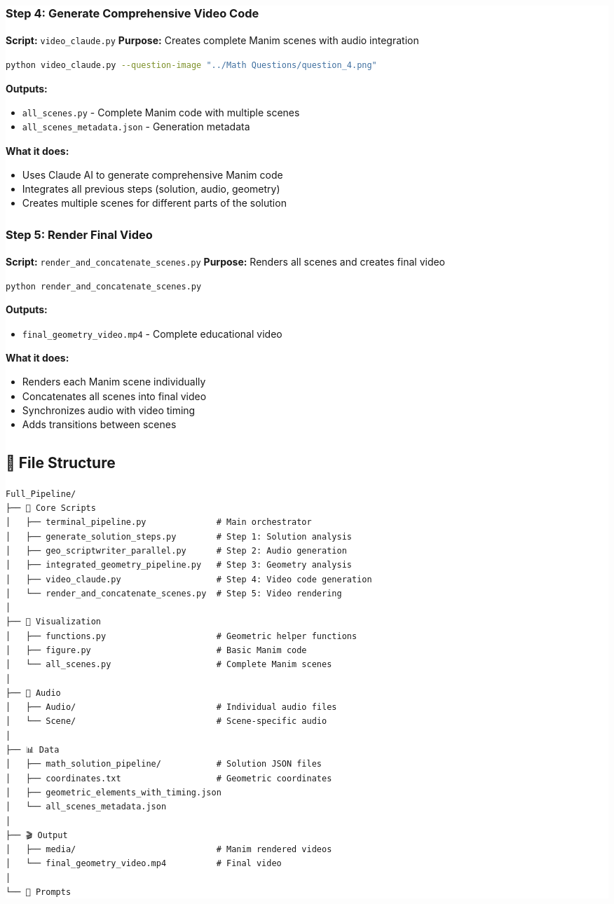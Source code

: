 ### Step 4: Generate Comprehensive Video Code
**Script:** `video_claude.py`
**Purpose:** Creates complete Manim scenes with audio integration

```bash
python video_claude.py --question-image "../Math Questions/question_4.png"
```

**Outputs:**
- `all_scenes.py` - Complete Manim code with multiple scenes
- `all_scenes_metadata.json` - Generation metadata

**What it does:**
- Uses Claude AI to generate comprehensive Manim code
- Integrates all previous steps (solution, audio, geometry)
- Creates multiple scenes for different parts of the solution

### Step 5: Render Final Video
**Script:** `render_and_concatenate_scenes.py`
**Purpose:** Renders all scenes and creates final video

```bash
python render_and_concatenate_scenes.py
```

**Outputs:**
- `final_geometry_video.mp4` - Complete educational video

**What it does:**
- Renders each Manim scene individually
- Concatenates all scenes into final video
- Synchronizes audio with video timing
- Adds transitions between scenes

## 📂 File Structure

```
Full_Pipeline/
├── 📄 Core Scripts
│   ├── terminal_pipeline.py              # Main orchestrator
│   ├── generate_solution_steps.py        # Step 1: Solution analysis
│   ├── geo_scriptwriter_parallel.py      # Step 2: Audio generation
│   ├── integrated_geometry_pipeline.py   # Step 3: Geometry analysis
│   ├── video_claude.py                   # Step 4: Video code generation
│   └── render_and_concatenate_scenes.py  # Step 5: Video rendering
│
├── 🎨 Visualization
│   ├── functions.py                      # Geometric helper functions
│   ├── figure.py                         # Basic Manim code
│   └── all_scenes.py                     # Complete Manim scenes
│
├── 🎵 Audio
│   ├── Audio/                            # Individual audio files
│   └── Scene/                            # Scene-specific audio
│
├── 📊 Data
│   ├── math_solution_pipeline/           # Solution JSON files
│   ├── coordinates.txt                   # Geometric coordinates
│   ├── geometric_elements_with_timing.json
│   └── all_scenes_metadata.json
│
├── 🎬 Output
│   ├── media/                            # Manim rendered videos
│   └── final_geometry_video.mp4          # Final video
│
└── 📝 Prompts
```